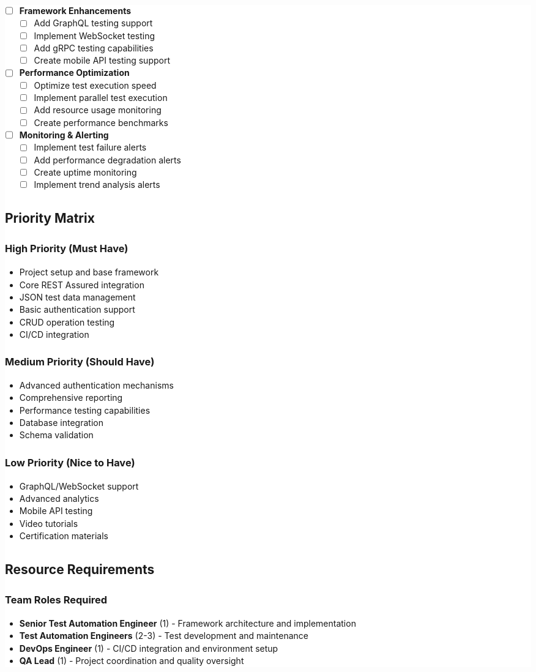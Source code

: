 - [ ] **Framework Enhancements**
  - [ ] Add GraphQL testing support
  - [ ] Implement WebSocket testing
  - [ ] Add gRPC testing capabilities
  - [ ] Create mobile API testing support

- [ ] **Performance Optimization**
  - [ ] Optimize test execution speed
  - [ ] Implement parallel test execution
  - [ ] Add resource usage monitoring
  - [ ] Create performance benchmarks

- [ ] **Monitoring & Alerting**
  - [ ] Implement test failure alerts
  - [ ] Add performance degradation alerts
  - [ ] Create uptime monitoring
  - [ ] Implement trend analysis alerts

## Priority Matrix

### High Priority (Must Have)
- Project setup and base framework
- Core REST Assured integration
- JSON test data management
- Basic authentication support
- CRUD operation testing
- CI/CD integration

### Medium Priority (Should Have)
- Advanced authentication mechanisms
- Comprehensive reporting
- Performance testing capabilities
- Database integration
- Schema validation

### Low Priority (Nice to Have)
- GraphQL/WebSocket support
- Advanced analytics
- Mobile API testing
- Video tutorials
- Certification materials

## Resource Requirements

### Team Roles Required
- **Senior Test Automation Engineer** (1) - Framework architecture and implementation
- **Test Automation Engineers** (2-3) - Test development and maintenance
- **DevOps Engineer** (1) - CI/CD integration and environment setup
- **QA Lead** (1) - Project coordination and quality oversight
